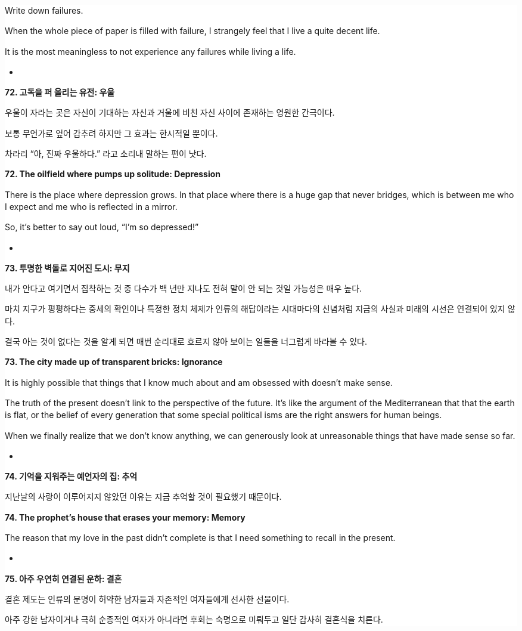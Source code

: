 Write down failures.

When the whole piece of paper is filled with failure, I strangely feel that I live a quite decent life.

It is the most meaningless to not experience any failures while living a life.

-

**72. 고독을 퍼 올리는 유전: 우울**

우울이 자라는 곳은 자신이 기대하는 자신과 거울에 비친 자신 사이에 존재하는 영원한 간극이다.

보통 무언가로 엎어 감추려 하지만 그 효과는 한시적일 뿐이다.

차라리 “아, 진짜 우울하다.” 라고 소리내 말하는 편이 낫다.

**72. The oilfield where pumps up solitude: Depression**

There is the place where depression grows. In that place where there is a huge gap that never bridges, which is between me who I expect and me who is reflected in a mirror.

So, it’s better to say out loud, “I’m so depressed!”

-

**73. 투명한 벽돌로 지어진 도시: 무지**

내가 안다고 여기면서 집착하는 것 중 다수가 백 년만 지나도 전혀 말이 안 되는 것일 가능성은 매우 높다.

마치 지구가 평평하다는 중세의 확인이나 특정한 정치 체제가 인류의 해답이라는 시대마다의 신념처럼 지금의 사실과 미래의 시선은 연결되어 있지 않다.

결국 아는 것이 없다는 것을 알게 되면 매번 순리대로 흐르지 않아 보이는 일들을 너그럽게 바라볼 수 있다.

**73. The city made up of transparent bricks: Ignorance**

It is highly possible that things that I know much about and am obsessed with doesn’t make sense.

The truth of the present doesn’t link to the perspective of the future. It’s like the argument of the Mediterranean that that the earth is flat, or the belief of every generation that some special political isms are the right answers for human beings.

When we finally realize that we don’t know anything, we can generously look at unreasonable things that have made sense so far.

-

**74. 기억을 지워주는 예언자의 집: 추억**

지난날의 사랑이 이루어지지 않았던 이유는 지금 추억할 것이 필요했기 때문이다.

**74. The prophet’s house that erases your memory: Memory**

The reason that my love in the past didn’t complete is that I need something to recall in the present.

-

**75. 아주 우연히 연결된 운하: 결혼**

결혼 제도는 인류의 문명이 허약한 남자들과 자존적인 여자들에게 선사한 선물이다.

아주 강한 남자이거나 극히 순종적인 여자가 아니라면 후회는 숙명으로 미뤄두고 일단 감사히 결혼식을 치른다.
